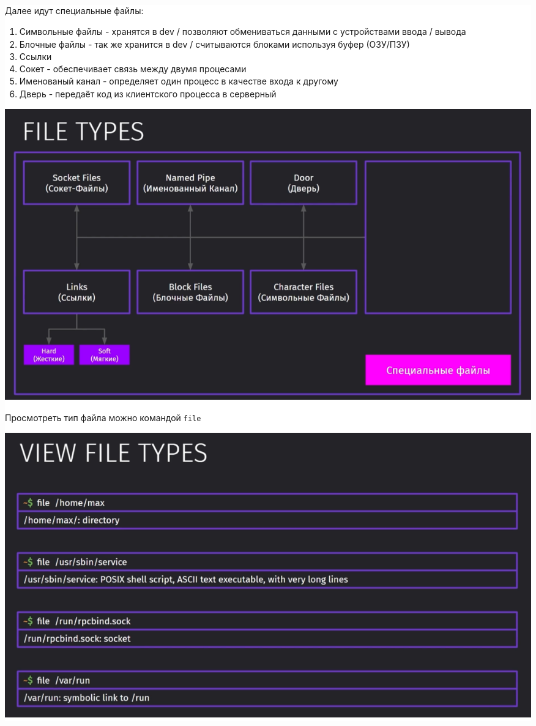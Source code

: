 Далее идут специальные файлы:
1. Символьные файлы - хранятся в dev / позволяют обмениваться данными с устройствами ввода / вывода
2. Блочные файлы - так же хранится в dev / считываются блоками используя буфер (ОЗУ/ПЗУ)
3. Ссылки
4. Сокет - обеспечивает связь между двумя процесами
5. Именованый канал - определяет один процесс в качестве входа к другому
6. Дверь - передаёт код из клиентского процесса в серверный

![](_png/3b6fb7ed9c0fffd786c1e82442add1b1.png)

Просмотреть тип файла можно командой `file`

![](_png/b227967fab55c59ce4593310837791b4.png)
